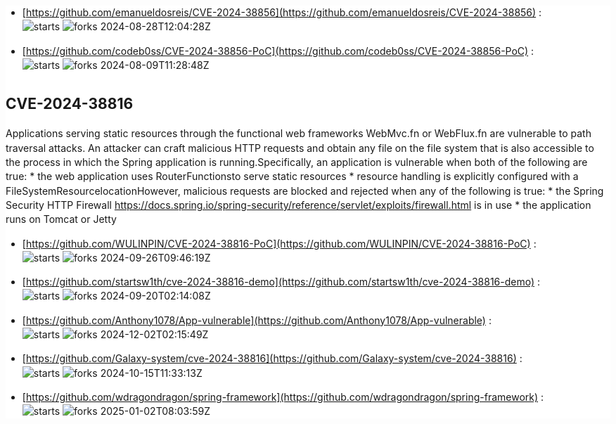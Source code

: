 - [https://github.com/emanueldosreis/CVE-2024-38856](https://github.com/emanueldosreis/CVE-2024-38856) :  
![starts](https://img.shields.io/github/stars/emanueldosreis/CVE-2024-38856.svg) 
![forks](https://img.shields.io/github/forks/emanueldosreis/CVE-2024-38856.svg) 
2024-08-28T12:04:28Z

- [https://github.com/codeb0ss/CVE-2024-38856-PoC](https://github.com/codeb0ss/CVE-2024-38856-PoC) :  
![starts](https://img.shields.io/github/stars/codeb0ss/CVE-2024-38856-PoC.svg) 
![forks](https://img.shields.io/github/forks/codeb0ss/CVE-2024-38856-PoC.svg) 
2024-08-09T11:28:48Z

## CVE-2024-38816
 Applications serving static resources through the functional web frameworks WebMvc.fn or WebFlux.fn are vulnerable to path traversal attacks. An attacker can craft malicious HTTP requests and obtain any file on the file system that is also accessible to the process in which the Spring application is running.Specifically, an application is vulnerable when both of the following are true:  *  the web application uses RouterFunctionsto serve static resources  *  resource handling is explicitly configured with a FileSystemResourcelocationHowever, malicious requests are blocked and rejected when any of the following is true:  *  the  Spring Security HTTP Firewall https://docs.spring.io/spring-security/reference/servlet/exploits/firewall.html is in use  *  the application runs on Tomcat or Jetty

- [https://github.com/WULINPIN/CVE-2024-38816-PoC](https://github.com/WULINPIN/CVE-2024-38816-PoC) :  
![starts](https://img.shields.io/github/stars/WULINPIN/CVE-2024-38816-PoC.svg) 
![forks](https://img.shields.io/github/forks/WULINPIN/CVE-2024-38816-PoC.svg) 
2024-09-26T09:46:19Z

- [https://github.com/startsw1th/cve-2024-38816-demo](https://github.com/startsw1th/cve-2024-38816-demo) :  
![starts](https://img.shields.io/github/stars/startsw1th/cve-2024-38816-demo.svg) 
![forks](https://img.shields.io/github/forks/startsw1th/cve-2024-38816-demo.svg) 
2024-09-20T02:14:08Z

- [https://github.com/Anthony1078/App-vulnerable](https://github.com/Anthony1078/App-vulnerable) :  
![starts](https://img.shields.io/github/stars/Anthony1078/App-vulnerable.svg) 
![forks](https://img.shields.io/github/forks/Anthony1078/App-vulnerable.svg) 
2024-12-02T02:15:49Z

- [https://github.com/Galaxy-system/cve-2024-38816](https://github.com/Galaxy-system/cve-2024-38816) :  
![starts](https://img.shields.io/github/stars/Galaxy-system/cve-2024-38816.svg) 
![forks](https://img.shields.io/github/forks/Galaxy-system/cve-2024-38816.svg) 
2024-10-15T11:33:13Z

- [https://github.com/wdragondragon/spring-framework](https://github.com/wdragondragon/spring-framework) :  
![starts](https://img.shields.io/github/stars/wdragondragon/spring-framework.svg) 
![forks](https://img.shields.io/github/forks/wdragondragon/spring-framework.svg) 
2025-01-02T08:03:59Z
